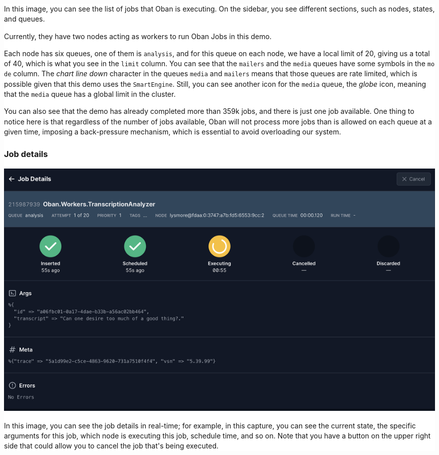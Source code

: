 In this image, you can see the list of jobs that Oban is executing. On the
sidebar, you see different sections, such as nodes, states, and queues.

Currently, they have two nodes acting as workers to run Oban Jobs in this demo.

Each node has six queues, one of them is `analysis`, and for this queue on each node, we have a local limit of 20, giving us a total of 40, which is what you
see in the `limit` column. You can see that the `mailers` and the `media`
queues have some symbols in the `mode` column. The _chart line down_ character in
the queues `media` and `mailers` means that those queues are rate limited,
which is possible given that this demo uses the `SmartEngine`. Still, you can see another icon for the `media` queue, the _globe_ icon, meaning that the `media` queue has a global limit in the cluster.  

You can also see that the demo has already completed more than 359k jobs, and
there is just one job available. One thing to notice here is that regardless of
the number of jobs available, Oban will not process more jobs than is allowed
on each queue at a given time, imposing a back-pressure mechanism, which is essential to avoid overloading our system.

### Job details

![oban-job-executing](/images/2022-02-11-oban-job-processing-library-for-elixir/oban-job-executing.png)

In this image, you can see the job details in real-time; for example, in this
capture, you can see the current state, the specific arguments for this job,
which node is executing this job, schedule time, and so on. Note that you have a button on the upper right side that could allow you to cancel the
job that's being executed.
